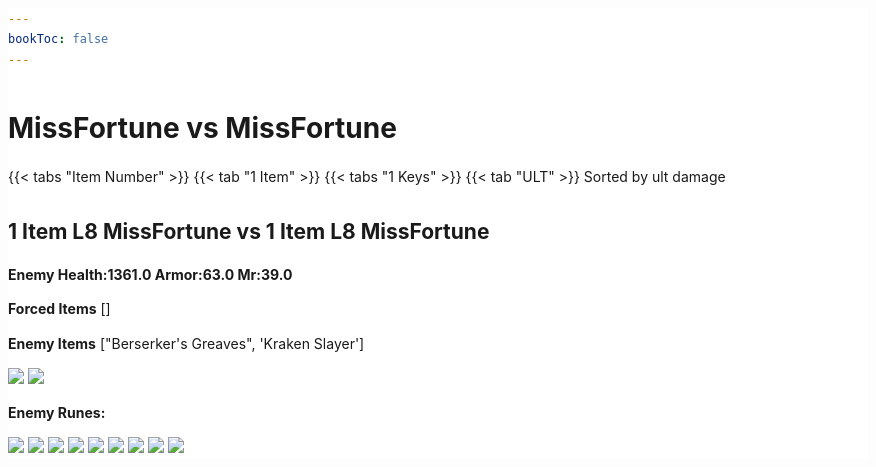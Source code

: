 ```yaml
---
bookToc: false
---
```


# MissFortune vs MissFortune
{{< tabs "Item Number" >}}
{{< tab "1 Item" >}}
{{< tabs "1 Keys" >}}
{{< tab "ULT" >}}
Sorted by ult damage
## 1 Item L8 MissFortune vs 1 Item L8 MissFortune

**Enemy Health:1361.0 Armor:63.0 Mr:39.0**


**Forced Items** []








**Enemy Items** ["Berserker's Greaves", 'Kraken Slayer']





![](/item/3006.png)
![](/item/6672.png)



**Enemy Runes:**





![](/Styles/Precision/PressTheAttack/PressTheAttack.png)
![](/Styles/Precision/Overheal.png)
![](/Styles/Precision/LegendAlacrity/LegendAlacrity.png)
![](/Styles/Precision/CutDown/CutDown.png)
![](/Styles/Sorcery/AbsoluteFocus/AbsoluteFocus.png)
![](/Styles/Sorcery/GatheringStorm/GatheringStorm.png)
![](/StatMods/StatModsAdaptiveForceIcon.png)
![](/StatMods/StatModsAdaptiveForceIcon.png)
![](/StatMods/StatModsArmorIcon.png)
